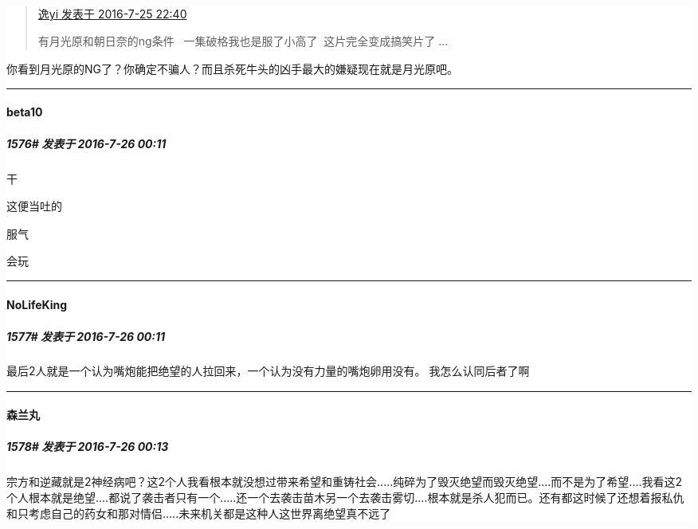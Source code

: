 <blockquote><a href="httphttps://bbs.saraba1st.com/2b/forum.php?mod=redirect&amp;goto=findpost&amp;pid=33061809&amp;ptid=1301912" target="_blank">逸yi 发表于 2016-7-25 22:40</a>

有月光原和朝日奈的ng条件   一集破格我也是服了小高了  这片完全变成搞笑片了 ...</blockquote>
你看到月光原的NG了？你确定不骗人？而且杀死牛头的凶手最大的嫌疑现在就是月光原吧。







-----

####  beta10  
##### 1576#       发表于 2016-7-26 00:11




干


这便当吐的


服气


会玩







-----

####  NoLifeKing  
##### 1577#       发表于 2016-7-26 00:11




最后2人就是一个认为嘴炮能把绝望的人拉回来，一个认为没有力量的嘴炮卵用没有。
我怎么认同后者了啊







-----

####  森兰丸  
##### 1578#       发表于 2016-7-26 00:13




宗方和逆藏就是2神经病吧？这2个人我看根本就没想过带来希望和重铸社会.....纯碎为了毁灭绝望而毁灭绝望....而不是为了希望....我看这2个人根本就是绝望....都说了袭击者只有一个.....还一个去袭击苗木另一个去袭击雾切....根本就是杀人犯而已。还有都这时候了还想着报私仇和只考虑自己的药女和那对情侣.....未来机关都是这种人这世界离绝望真不远了





